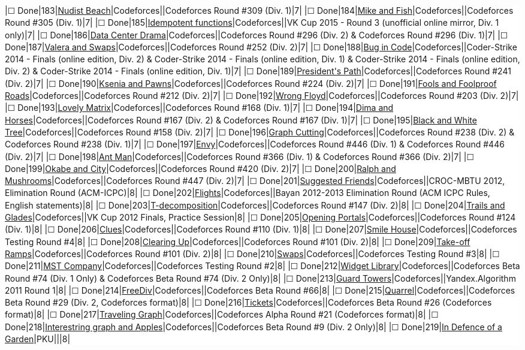 |&#9744; Done|183|[Nudist Beach](http://codeforces.com/problemset/problem/553/D)|Codeforces||Codeforces Round #309 (Div. 1)|7|
|&#9744; Done|184|[Mike and Fish](http://codeforces.com/problemset/problem/547/D)|Codeforces||Codeforces Round #305 (Div. 1)|7|
|&#9744; Done|185|[Idempotent functions](http://codeforces.com/problemset/problem/542/C)|Codeforces||VK Cup 2015 - Round 3 (unofficial online mirror, Div. 1 only)|7|
|&#9744; Done|186|[Data Center Drama](http://codeforces.com/problemset/problem/527/E)|Codeforces||Codeforces Round #296 (Div. 2) & Codeforces Round #296 (Div. 1)|7|
|&#9744; Done|187|[Valera and Swaps](http://codeforces.com/problemset/problem/441/D)|Codeforces||Codeforces Round #252 (Div. 2)|7|
|&#9744; Done|188|[Bug in Code](http://codeforces.com/problemset/problem/420/C)|Codeforces||Coder-Strike 2014 - Finals (online edition, Div. 2) & Coder-Strike 2014 - Finals (online edition, Div. 1) & Coder-Strike 2014 - Finals (online edition, Div. 2) & Coder-Strike 2014 - Finals (online edition, Div. 1)|7|
|&#9744; Done|189|[President's Path](http://codeforces.com/problemset/problem/416/E)|Codeforces||Codeforces Round #241 (Div. 2)|7|
|&#9744; Done|190|[Ksenia and Pawns](http://codeforces.com/problemset/problem/382/D)|Codeforces||Codeforces Round #224 (Div. 2)|7|
|&#9744; Done|191|[Fools and Foolproof Roads](http://codeforces.com/problemset/problem/362/D)|Codeforces||Codeforces Round #212 (Div. 2)|7|
|&#9744; Done|192|[Wrong Floyd](http://codeforces.com/problemset/problem/350/E)|Codeforces||Codeforces Round #203 (Div. 2)|7|
|&#9744; Done|193|[Lovely Matrix](http://codeforces.com/problemset/problem/274/D)|Codeforces||Codeforces Round #168 (Div. 1)|7|
|&#9744; Done|194|[Dima and Horses](http://codeforces.com/problemset/problem/272/E)|Codeforces||Codeforces Round #167 (Div. 2) & Codeforces Round #167 (Div. 1)|7|
|&#9744; Done|195|[Black and White Tree](http://codeforces.com/problemset/problem/260/D)|Codeforces||Codeforces Round #158 (Div. 2)|7|
|&#9744; Done|196|[Graph Cutting](http://codeforces.com/problemset/problem/405/E)|Codeforces||Codeforces Round #238 (Div. 2) & Codeforces Round #238 (Div. 1)|7|
|&#9744; Done|197|[Envy](http://codeforces.com/problemset/problem/891/C)|Codeforces||Codeforces Round #446 (Div. 1) & Codeforces Round #446 (Div. 2)|7|
|&#9744; Done|198|[Ant Man](http://codeforces.com/problemset/problem/704/B)|Codeforces||Codeforces Round #366 (Div. 1) & Codeforces Round #366 (Div. 2)|7|
|&#9744; Done|199|[Okabe and City](http://codeforces.com/problemset/problem/821/D)|Codeforces||Codeforces Round #420 (Div. 2)|7|
|&#9744; Done|200|[Ralph and Mushrooms](http://codeforces.com/problemset/problem/894/E)|Codeforces||Codeforces Round #447 (Div. 2)|7|
|&#9744; Done|201|[Suggested Friends](http://codeforces.com/problemset/problem/245/G)|Codeforces||CROC-MBTU 2012, Elimination Round (ACM-ICPC)|8|
|&#9744; Done|202|[Flights](http://codeforces.com/problemset/problem/241/E)|Codeforces||Bayan 2012-2013 Elimination Round (ACM ICPC Rules, English statements)|8|
|&#9744; Done|203|[T-decomposition](http://codeforces.com/problemset/problem/237/D)|Codeforces||Codeforces Round #147 (Div. 2)|8|
|&#9744; Done|204|[Trails and Glades](http://codeforces.com/problemset/problem/209/C)|Codeforces||VK Cup 2012 Finals, Practice Session|8|
|&#9744; Done|205|[Opening Portals](http://codeforces.com/problemset/problem/196/E)|Codeforces||Codeforces Round #124 (Div. 1)|8|
|&#9744; Done|206|[Clues](http://codeforces.com/problemset/problem/156/D)|Codeforces||Codeforces Round #110 (Div. 1)|8|
|&#9744; Done|207|[Smile House](http://codeforces.com/problemset/problem/147/B)|Codeforces||Codeforces Testing Round #4|8|
|&#9744; Done|208|[Clearing Up](http://codeforces.com/problemset/problem/141/E)|Codeforces||Codeforces Round #101 (Div. 2)|8|
|&#9744; Done|209|[Take-off Ramps](http://codeforces.com/problemset/problem/141/D)|Codeforces||Codeforces Round #101 (Div. 2)|8|
|&#9744; Done|210|[Swaps](http://codeforces.com/problemset/problem/134/C)|Codeforces||Codeforces Testing Round #3|8|
|&#9744; Done|211|[MST Company](http://codeforces.com/problemset/problem/125/E)|Codeforces||Codeforces Testing Round #2|8|
|&#9744; Done|212|[Widget Library](http://codeforces.com/problemset/problem/89/B)|Codeforces||Codeforces Beta Round #74 (Div. 1 Only) & Codeforces Beta Round #74 (Div. 2 Only)|8|
|&#9744; Done|213|[Guard Towers](http://codeforces.com/problemset/problem/85/E)|Codeforces||Yandex.Algorithm 2011 Round 1|8|
|&#9744; Done|214|[FreeDiv](http://codeforces.com/problemset/problem/73/D)|Codeforces||Codeforces Beta Round #66|8|
|&#9744; Done|215|[Quarrel](http://codeforces.com/problemset/problem/29/E)|Codeforces||Codeforces Beta Round #29 (Div. 2, Codeforces format)|8|
|&#9744; Done|216|[Tickets](http://codeforces.com/problemset/problem/26/D)|Codeforces||Codeforces Beta Round #26 (Codeforces format)|8|
|&#9744; Done|217|[Traveling Graph](http://codeforces.com/problemset/problem/21/D)|Codeforces||Codeforces Alpha Round #21 (Codeforces format)|8|
|&#9744; Done|218|[Interestring graph and Apples](http://codeforces.com/problemset/problem/9/E)|Codeforces||Codeforces Beta Round #9 (Div. 2 Only)|8|
|&#9744; Done|219|[In Defence of a Garden](http://poj.org/problem?id=2875)|PKU|||8|